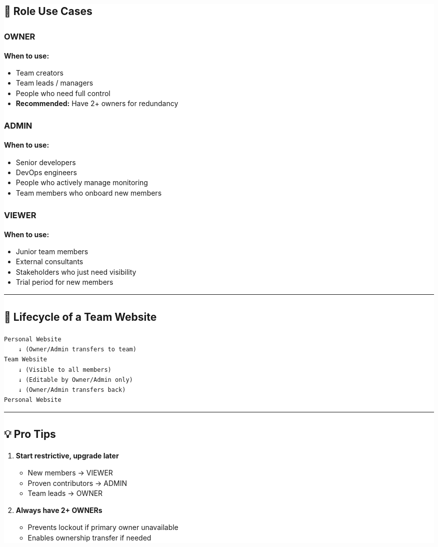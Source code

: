 
## 🎨 Role Use Cases

### OWNER
**When to use:**
- Team creators
- Team leads / managers
- People who need full control
- **Recommended:** Have 2+ owners for redundancy

### ADMIN
**When to use:**
- Senior developers
- DevOps engineers
- People who actively manage monitoring
- Team members who onboard new members

### VIEWER
**When to use:**
- Junior team members
- External consultants
- Stakeholders who just need visibility
- Trial period for new members

---

## 🔄 Lifecycle of a Team Website

```
Personal Website
    ↓ (Owner/Admin transfers to team)
Team Website
    ↓ (Visible to all members)
    ↓ (Editable by Owner/Admin only)
    ↓ (Owner/Admin transfers back)
Personal Website
```

---

## 💡 Pro Tips

1. **Start restrictive, upgrade later**
   - New members → VIEWER
   - Proven contributors → ADMIN
   - Team leads → OWNER

2. **Always have 2+ OWNERs**
   - Prevents lockout if primary owner unavailable
   - Enables ownership transfer if needed
